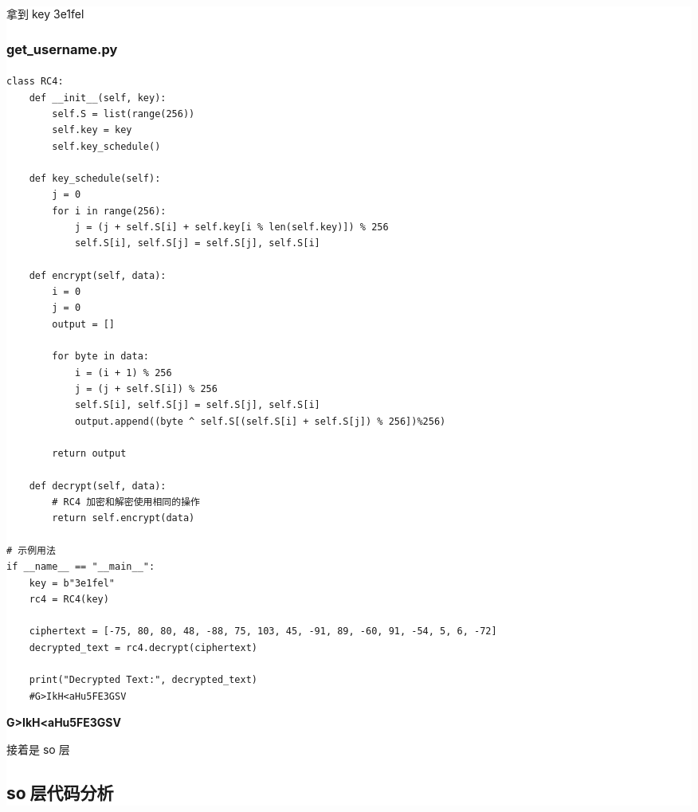 拿到 key 3e1fel

### get\_username.py

```plain
class RC4:
    def __init__(self, key):
        self.S = list(range(256))
        self.key = key
        self.key_schedule()

    def key_schedule(self):
        j = 0
        for i in range(256):
            j = (j + self.S[i] + self.key[i % len(self.key)]) % 256
            self.S[i], self.S[j] = self.S[j], self.S[i]

    def encrypt(self, data):
        i = 0
        j = 0
        output = []

        for byte in data:
            i = (i + 1) % 256
            j = (j + self.S[i]) % 256
            self.S[i], self.S[j] = self.S[j], self.S[i]
            output.append((byte ^ self.S[(self.S[i] + self.S[j]) % 256])%256)

        return output

    def decrypt(self, data):
        # RC4 加密和解密使用相同的操作
        return self.encrypt(data)

# 示例用法
if __name__ == "__main__":
    key = b"3e1fel"
    rc4 = RC4(key)

    ciphertext = [-75, 80, 80, 48, -88, 75, 103, 45, -91, 89, -60, 91, -54, 5, 6, -72]
    decrypted_text = rc4.decrypt(ciphertext)

    print("Decrypted Text:", decrypted_text)
    #G>IkH<aHu5FE3GSV
```

**G>IkH<aHu5FE3GSV**

接着是 so 层

## so 层代码分析

